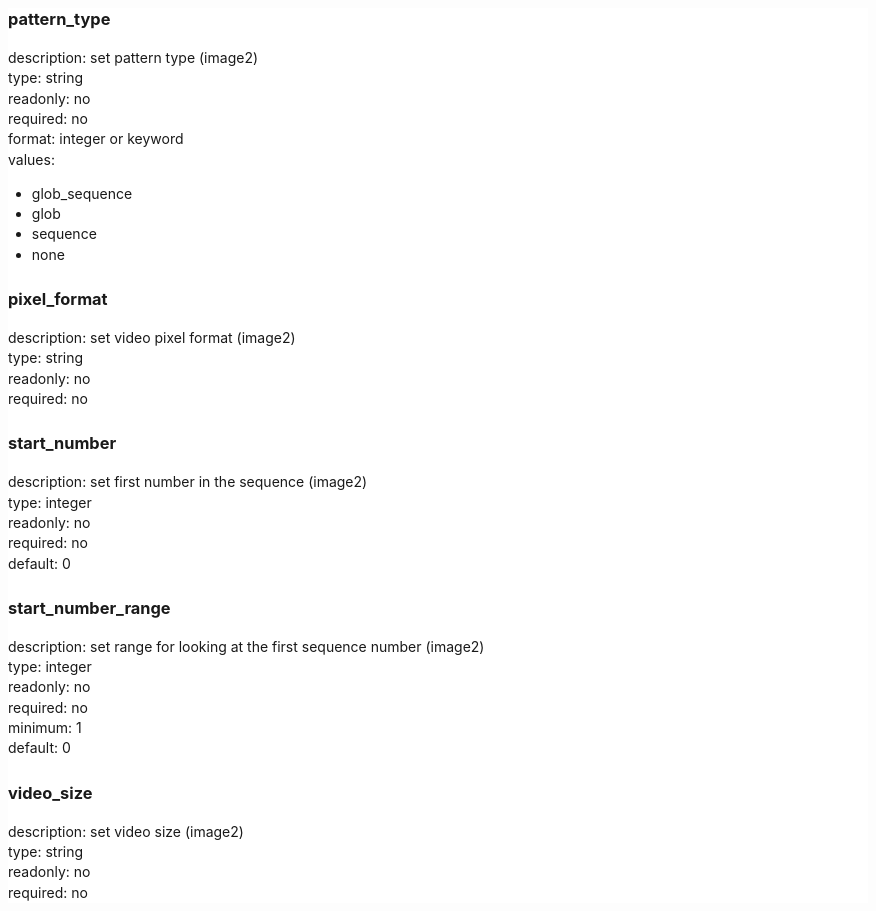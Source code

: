 ### pattern_type

  
description:
set pattern type (image2)  
type: string  
readonly: no  
required: no  
format: integer or keyword  
values:  
* glob_sequence
* glob
* sequence
* none

### pixel_format

  
description:
set video pixel format (image2)  
type: string  
readonly: no  
required: no  

### start_number

  
description:
set first number in the sequence (image2)  
type: integer  
readonly: no  
required: no  
default: 0  

### start_number_range

  
description:
set range for looking at the first sequence number (image2)  
type: integer  
readonly: no  
required: no  
minimum: 1  
default: 0  

### video_size

  
description:
set video size (image2)  
type: string  
readonly: no  
required: no  
